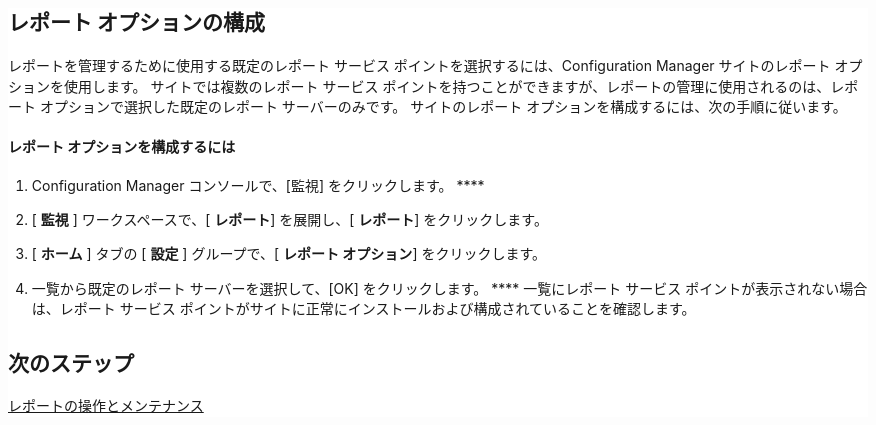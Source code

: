 ##  <a name="BKMK_ConfigureReportOptions"></a> レポート オプションの構成  
 レポートを管理するために使用する既定のレポート サービス ポイントを選択するには、Configuration Manager サイトのレポート オプションを使用します。 サイトでは複数のレポート サービス ポイントを持つことができますが、レポートの管理に使用されるのは、レポート オプションで選択した既定のレポート サーバーのみです。 サイトのレポート オプションを構成するには、次の手順に従います。  

#### レポート オプションを構成するには
<a id="to-configure-report-options" class="xliff"></a>  

1.  Configuration Manager コンソールで、[監視] をクリックします。 ****  

2.  [ **監視** ] ワークスペースで、[ **レポート**] を展開し、[ **レポート**] をクリックします。  

3.  [ **ホーム** ] タブの [ **設定** ] グループで、[ **レポート オプション**] をクリックします。  

4.  一覧から既定のレポート サーバーを選択して、[OK] をクリックします。 **** 一覧にレポート サービス ポイントが表示されない場合は、レポート サービス ポイントがサイトに正常にインストールおよび構成されていることを確認します。  

## 次のステップ
<a id="next-steps" class="xliff"></a>
[レポートの操作とメンテナンス](operations-and-maintenance-for-reporting.md)

